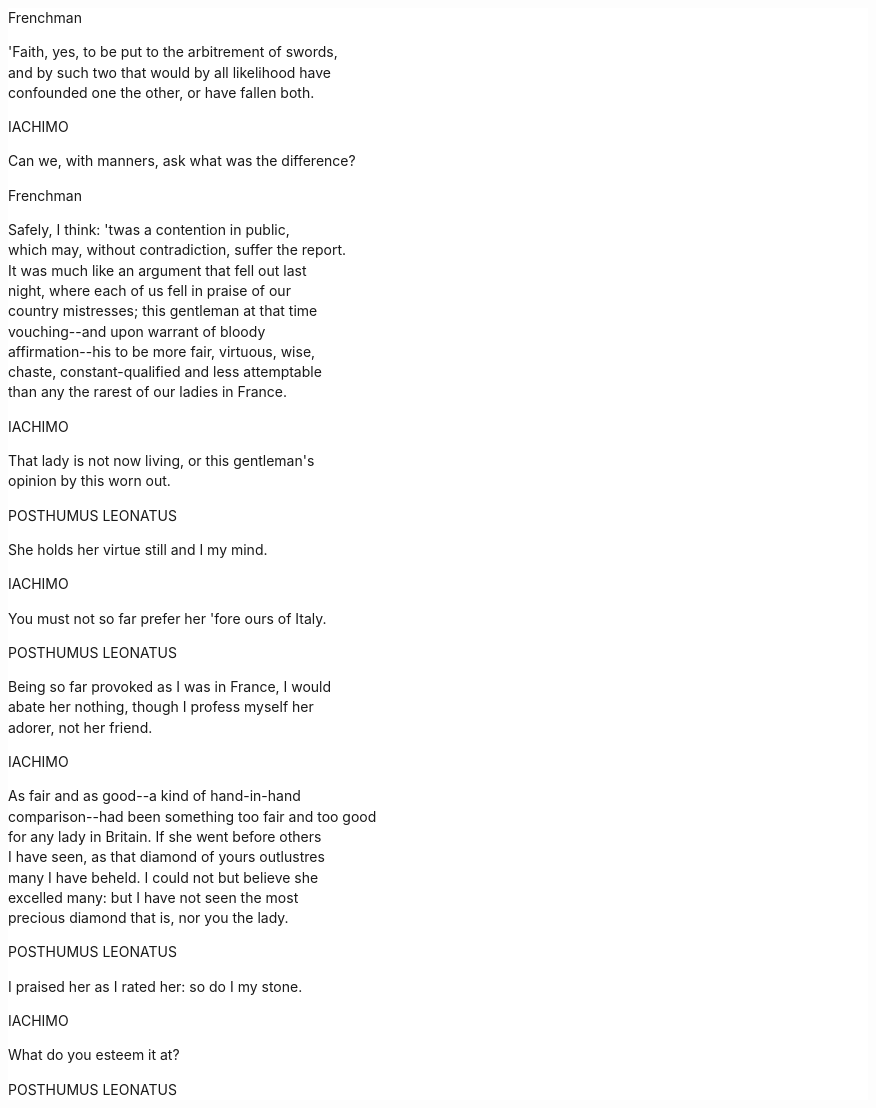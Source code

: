 Frenchman  

'Faith, yes, to be put to the arbitrement of swords,  
and by such two that would by all likelihood have  
confounded one the other, or have fallen both.  

IACHIMO  

Can we, with manners, ask what was the difference?  

Frenchman  

Safely, I think: 'twas a contention in public,  
which may, without contradiction, suffer the report.  
It was much like an argument that fell out last  
night, where each of us fell in praise of our  
country mistresses; this gentleman at that time  
vouching--and upon warrant of bloody  
affirmation--his to be more fair, virtuous, wise,  
chaste, constant-qualified and less attemptable  
than any the rarest of our ladies in France.  

IACHIMO  

That lady is not now living, or this gentleman's  
opinion by this worn out.  

POSTHUMUS LEONATUS  

She holds her virtue still and I my mind.  

IACHIMO  

You must not so far prefer her 'fore ours of Italy.  

POSTHUMUS LEONATUS  

Being so far provoked as I was in France, I would  
abate her nothing, though I profess myself her  
adorer, not her friend.  

IACHIMO  

As fair and as good--a kind of hand-in-hand  
comparison--had been something too fair and too good  
for any lady in Britain. If she went before others  
I have seen, as that diamond of yours outlustres  
many I have beheld. I could not but believe she  
excelled many: but I have not seen the most  
precious diamond that is, nor you the lady.  

POSTHUMUS LEONATUS  

I praised her as I rated her: so do I my stone.  

IACHIMO  

What do you esteem it at?  

POSTHUMUS LEONATUS  
